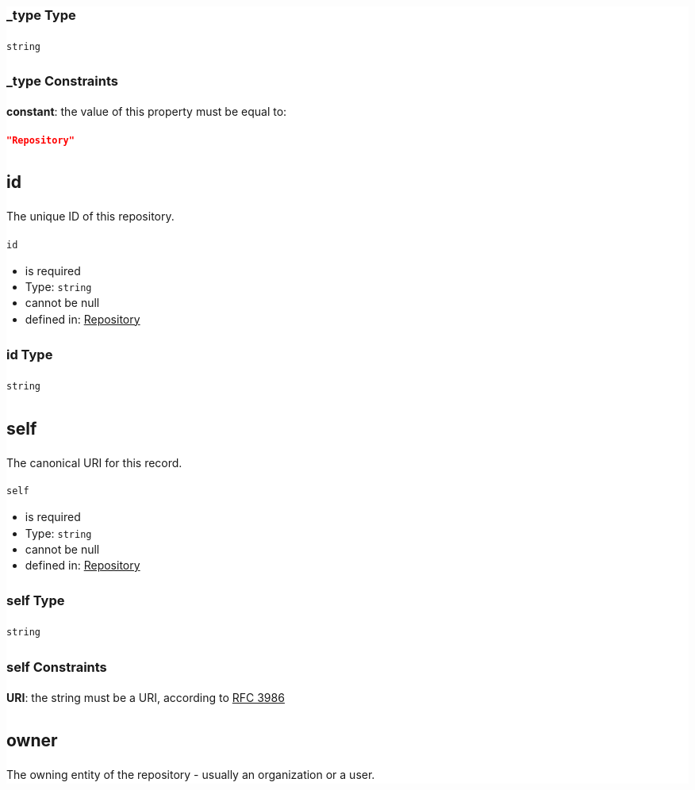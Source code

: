 ### \_type Type

`string`

### \_type Constraints

**constant**: the value of this property must be equal to:

```json
"Repository"
```

## id

The unique ID of this repository.


`id`

-   is required
-   Type: `string`
-   cannot be null
-   defined in: [Repository](repository-properties-id.md "https&#x3A;//platform.codeclimate.com/schemas/repository#/properties/id")

### id Type

`string`

## self

The canonical URI for this record.


`self`

-   is required
-   Type: `string`
-   cannot be null
-   defined in: [Repository](repository-properties-self.md "https&#x3A;//platform.codeclimate.com/schemas/repository#/properties/self")

### self Type

`string`

### self Constraints

**URI**: the string must be a URI, according to [RFC 3986](https://tools.ietf.org/html/rfc4291 "check the specification")

## owner

The owning entity of the repository - usually an organization or a user.
